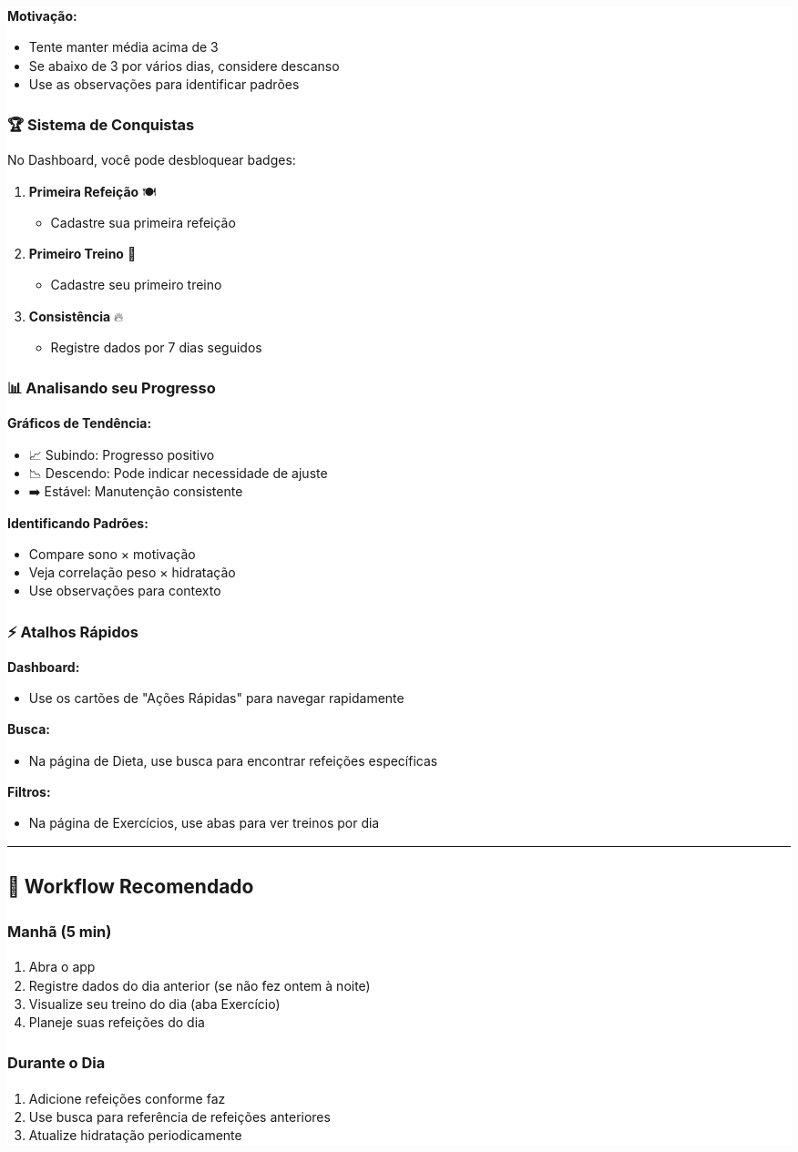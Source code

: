 **Motivação:**
- Tente manter média acima de 3
- Se abaixo de 3 por vários dias, considere descanso
- Use as observações para identificar padrões

### 🏆 Sistema de Conquistas

No Dashboard, você pode desbloquear badges:

1. **Primeira Refeição** 🍽️
   - Cadastre sua primeira refeição

2. **Primeiro Treino** 💪
   - Cadastre seu primeiro treino

3. **Consistência** 🔥
   - Registre dados por 7 dias seguidos

### 📊 Analisando seu Progresso

**Gráficos de Tendência:**
- 📈 Subindo: Progresso positivo
- 📉 Descendo: Pode indicar necessidade de ajuste
- ➡️ Estável: Manutenção consistente

**Identificando Padrões:**
- Compare sono × motivação
- Veja correlação peso × hidratação
- Use observações para contexto

### ⚡ Atalhos Rápidos

**Dashboard:**
- Use os cartões de "Ações Rápidas" para navegar rapidamente

**Busca:**
- Na página de Dieta, use busca para encontrar refeições específicas

**Filtros:**
- Na página de Exercícios, use abas para ver treinos por dia

---

## 🔄 Workflow Recomendado

### Manhã (5 min)
1. Abra o app
2. Registre dados do dia anterior (se não fez ontem à noite)
3. Visualize seu treino do dia (aba Exercício)
4. Planeje suas refeições do dia

### Durante o Dia
1. Adicione refeições conforme faz
2. Use busca para referência de refeições anteriores
3. Atualize hidratação periodicamente
